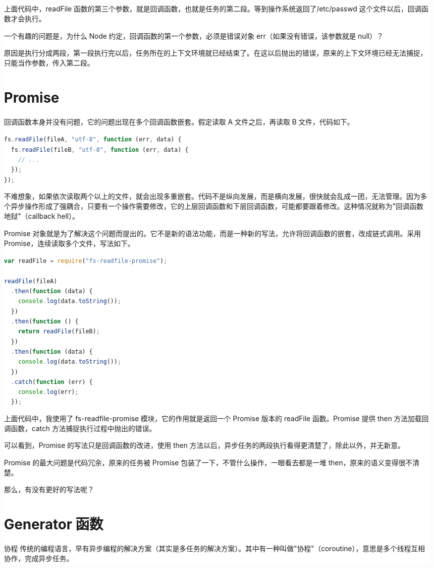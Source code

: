 上面代码中，readFile 函数的第三个参数，就是回调函数，也就是任务的第二段。等到操作系统返回了/etc/passwd 这个文件以后，回调函数才会执行。

一个有趣的问题是，为什么 Node 约定，回调函数的第一个参数，必须是错误对象 err（如果没有错误，该参数就是 null）？

原因是执行分成两段，第一段执行完以后，任务所在的上下文环境就已经结束了。在这以后抛出的错误，原来的上下文环境已经无法捕捉，只能当作参数，传入第二段。

# Promise

回调函数本身并没有问题，它的问题出现在多个回调函数嵌套。假定读取 A 文件之后，再读取 B 文件，代码如下。

```js
fs.readFile(fileA, "utf-8", function (err, data) {
  fs.readFile(fileB, "utf-8", function (err, data) {
    // ...
  });
});
```

不难想象，如果依次读取两个以上的文件，就会出现多重嵌套。代码不是纵向发展，而是横向发展，很快就会乱成一团，无法管理。因为多个异步操作形成了强耦合，只要有一个操作需要修改，它的上层回调函数和下层回调函数，可能都要跟着修改。这种情况就称为"回调函数地狱"（callback hell）。

Promise 对象就是为了解决这个问题而提出的。它不是新的语法功能，而是一种新的写法，允许将回调函数的嵌套，改成链式调用。采用 Promise，连续读取多个文件，写法如下。

```js
var readFile = require("fs-readfile-promise");

readFile(fileA)
  .then(function (data) {
    console.log(data.toString());
  })
  .then(function () {
    return readFile(fileB);
  })
  .then(function (data) {
    console.log(data.toString());
  })
  .catch(function (err) {
    console.log(err);
  });
```

上面代码中，我使用了 fs-readfile-promise 模块，它的作用就是返回一个 Promise 版本的 readFile 函数。Promise 提供 then 方法加载回调函数，catch 方法捕捉执行过程中抛出的错误。

可以看到，Promise 的写法只是回调函数的改进，使用 then 方法以后，异步任务的两段执行看得更清楚了，除此以外，并无新意。

Promise 的最大问题是代码冗余，原来的任务被 Promise 包装了一下，不管什么操作，一眼看去都是一堆 then，原来的语义变得很不清楚。

那么，有没有更好的写法呢？

# Generator 函数

协程
传统的编程语言，早有异步编程的解决方案（其实是多任务的解决方案）。其中有一种叫做"协程"（coroutine），意思是多个线程互相协作，完成异步任务。
